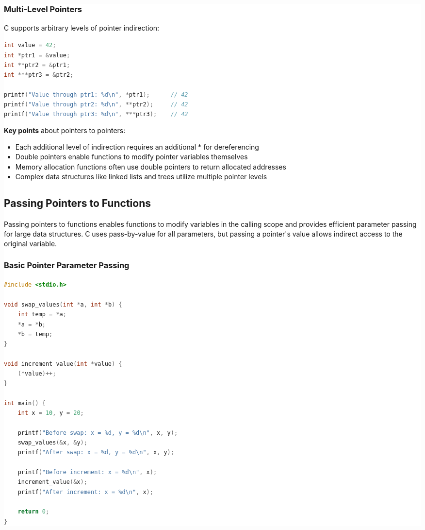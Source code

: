 ### Multi-Level Pointers

C supports arbitrary levels of pointer indirection:

```c
int value = 42;
int *ptr1 = &value;
int **ptr2 = &ptr1;
int ***ptr3 = &ptr2;

printf("Value through ptr1: %d\n", *ptr1);      // 42
printf("Value through ptr2: %d\n", **ptr2);     // 42
printf("Value through ptr3: %d\n", ***ptr3);    // 42
```

**Key points** about pointers to pointers:

- Each additional level of indirection requires an additional * for dereferencing
- Double pointers enable functions to modify pointer variables themselves
- Memory allocation functions often use double pointers to return allocated addresses
- Complex data structures like linked lists and trees utilize multiple pointer levels

## Passing Pointers to Functions

Passing pointers to functions enables functions to modify variables in the calling scope and provides efficient parameter passing for large data structures. C uses pass-by-value for all parameters, but passing a pointer's value allows indirect access to the original variable.

### Basic Pointer Parameter Passing

```c
#include <stdio.h>

void swap_values(int *a, int *b) {
    int temp = *a;
    *a = *b;
    *b = temp;
}

void increment_value(int *value) {
    (*value)++;
}

int main() {
    int x = 10, y = 20;
    
    printf("Before swap: x = %d, y = %d\n", x, y);
    swap_values(&x, &y);
    printf("After swap: x = %d, y = %d\n", x, y);
    
    printf("Before increment: x = %d\n", x);
    increment_value(&x);
    printf("After increment: x = %d\n", x);
    
    return 0;
}
```
